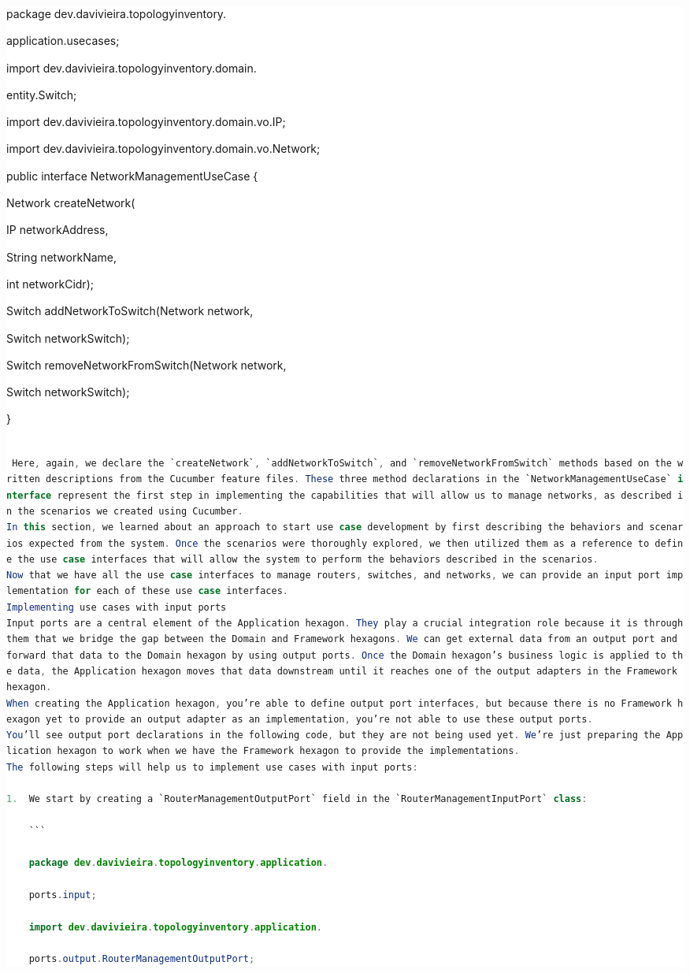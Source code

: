 package dev.davivieira.topologyinventory.

application.usecases;

import dev.davivieira.topologyinventory.domain.

entity.Switch;

import dev.davivieira.topologyinventory.domain.vo.IP;

import dev.davivieira.topologyinventory.domain.vo.Network;

public interface NetworkManagementUseCase {

Network createNetwork(

IP networkAddress,

String networkName,

int networkCidr);

Switch addNetworkToSwitch(Network network,

Switch networkSwitch);

Switch removeNetworkFromSwitch(Network network,

Switch networkSwitch);

}

```java

 Here, again, we declare the `createNetwork`, `addNetworkToSwitch`, and `removeNetworkFromSwitch` methods based on the written descriptions from the Cucumber feature files. These three method declarations in the `NetworkManagementUseCase` interface represent the first step in implementing the capabilities that will allow us to manage networks, as described in the scenarios we created using Cucumber.
In this section, we learned about an approach to start use case development by first describing the behaviors and scenarios expected from the system. Once the scenarios were thoroughly explored, we then utilized them as a reference to define the use case interfaces that will allow the system to perform the behaviors described in the scenarios.
Now that we have all the use case interfaces to manage routers, switches, and networks, we can provide an input port implementation for each of these use case interfaces.
Implementing use cases with input ports
Input ports are a central element of the Application hexagon. They play a crucial integration role because it is through them that we bridge the gap between the Domain and Framework hexagons. We can get external data from an output port and forward that data to the Domain hexagon by using output ports. Once the Domain hexagon’s business logic is applied to the data, the Application hexagon moves that data downstream until it reaches one of the output adapters in the Framework hexagon.
When creating the Application hexagon, you’re able to define output port interfaces, but because there is no Framework hexagon yet to provide an output adapter as an implementation, you’re not able to use these output ports.
You’ll see output port declarations in the following code, but they are not being used yet. We’re just preparing the Application hexagon to work when we have the Framework hexagon to provide the implementations.
The following steps will help us to implement use cases with input ports:

1.  We start by creating a `RouterManagementOutputPort` field in the `RouterManagementInputPort` class:

    ```

    package dev.davivieira.topologyinventory.application.

    ports.input;

    import dev.davivieira.topologyinventory.application.

    ports.output.RouterManagementOutputPort;
```